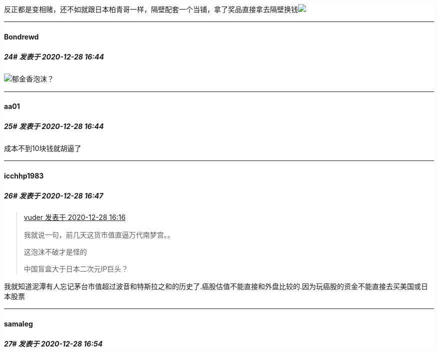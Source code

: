 反正都是变相赌，还不如就跟日本柏青哥一样，隔壁配套一个当铺，拿了奖品直接拿去隔壁换钱<img src="https://static.saraba1st.com/image/smiley/face2017/048.png" referrerpolicy="no-referrer">







*****

####  Bondrewd  
##### 24#       发表于 2020-12-28 16:44



<img src="https://static.saraba1st.com/image/smiley/face2017/067.png" referrerpolicy="no-referrer">郁金香泡沫？







*****

####  aa01  
##### 25#       发表于 2020-12-28 16:44




成本不到10块钱就胡逼了







*****

####  icchhp1983  
##### 26#       发表于 2020-12-28 16:47



<blockquote><a href="httphttps://bbs.saraba1st.com/2b/forum.php?mod=redirect&amp;goto=findpost&amp;pid=49869091&amp;ptid=1980002" target="_blank">vuder 发表于 2020-12-28 16:16</a>

我就说一句，前几天这货市值直逼万代南梦宫。。

这泡沫不破才是怪的

中国盲盒大于日本二次元IP巨头？</blockquote>
我就知道泥潭有人忘记茅台市值超过波音和特斯拉之和的历史了.癌股估值不能直接和外盘比较的.因为玩癌股的资金不能直接去买美国或日本股票







*****

####  samaleg  
##### 27#       发表于 2020-12-28 16:54
